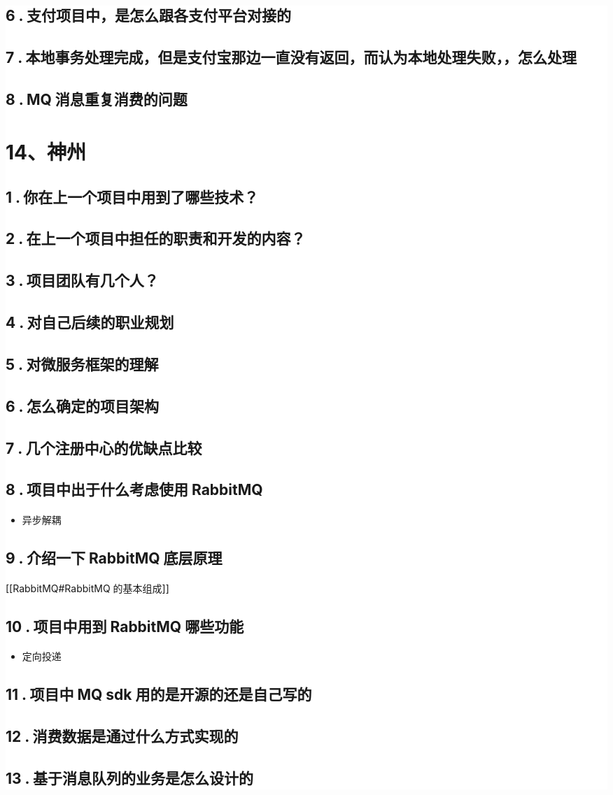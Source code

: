 ## 6 . 支付项目中，是怎么跟各支付平台对接的

## 7 . 本地事务处理完成，但是支付宝那边一直没有返回，而认为本地处理失败，，怎么处理

## 8 . MQ 消息重复消费的问题

 

 

# 14、神州 

## 1 . 你在上一个项目中用到了哪些技术？

## 2 . 在上一个项目中担任的职责和开发的内容？

## 3 . 项目团队有几个人？

## 4 . 对自己后续的职业规划

## 5 . 对微服务框架的理解

## 6 . 怎么确定的项目架构

## 7 . 几个注册中心的优缺点比较

## 8 . 项目中出于什么考虑使用 RabbitMQ
- 异步解耦

## 9 . 介绍一下 RabbitMQ 底层原理
[[RabbitMQ#RabbitMQ 的基本组成]]

## 10 . 项目中用到 RabbitMQ 哪些功能
- 定向投递

## 11 . 项目中 MQ sdk 用的是开源的还是自己写的

## 12 . 消费数据是通过什么方式实现的

## 13 . 基于消息队列的业务是怎么设计的
